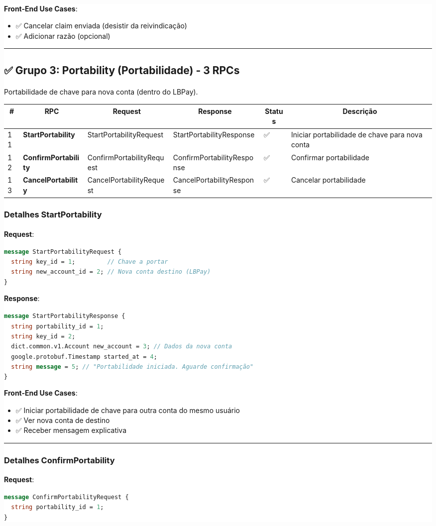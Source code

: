 **Front-End Use Cases**:
- ✅ Cancelar claim enviada (desistir da reivindicação)
- ✅ Adicionar razão (opcional)

---

## ✅ Grupo 3: Portability (Portabilidade) - 3 RPCs

Portabilidade de chave para nova conta (dentro do LBPay).

| # | RPC | Request | Response | Status | Descrição |
|---|-----|---------|----------|--------|-----------|
| 11 | **StartPortability** | StartPortabilityRequest | StartPortabilityResponse | ✅ | Iniciar portabilidade de chave para nova conta |
| 12 | **ConfirmPortability** | ConfirmPortabilityRequest | ConfirmPortabilityResponse | ✅ | Confirmar portabilidade |
| 13 | **CancelPortability** | CancelPortabilityRequest | CancelPortabilityResponse | ✅ | Cancelar portabilidade |

### Detalhes StartPortability

**Request**:
```protobuf
message StartPortabilityRequest {
  string key_id = 1;         // Chave a portar
  string new_account_id = 2; // Nova conta destino (LBPay)
}
```

**Response**:
```protobuf
message StartPortabilityResponse {
  string portability_id = 1;
  string key_id = 2;
  dict.common.v1.Account new_account = 3; // Dados da nova conta
  google.protobuf.Timestamp started_at = 4;
  string message = 5; // "Portabilidade iniciada. Aguarde confirmação"
}
```

**Front-End Use Cases**:
- ✅ Iniciar portabilidade de chave para outra conta do mesmo usuário
- ✅ Ver nova conta de destino
- ✅ Receber mensagem explicativa

---

### Detalhes ConfirmPortability

**Request**:
```protobuf
message ConfirmPortabilityRequest {
  string portability_id = 1;
}
```
